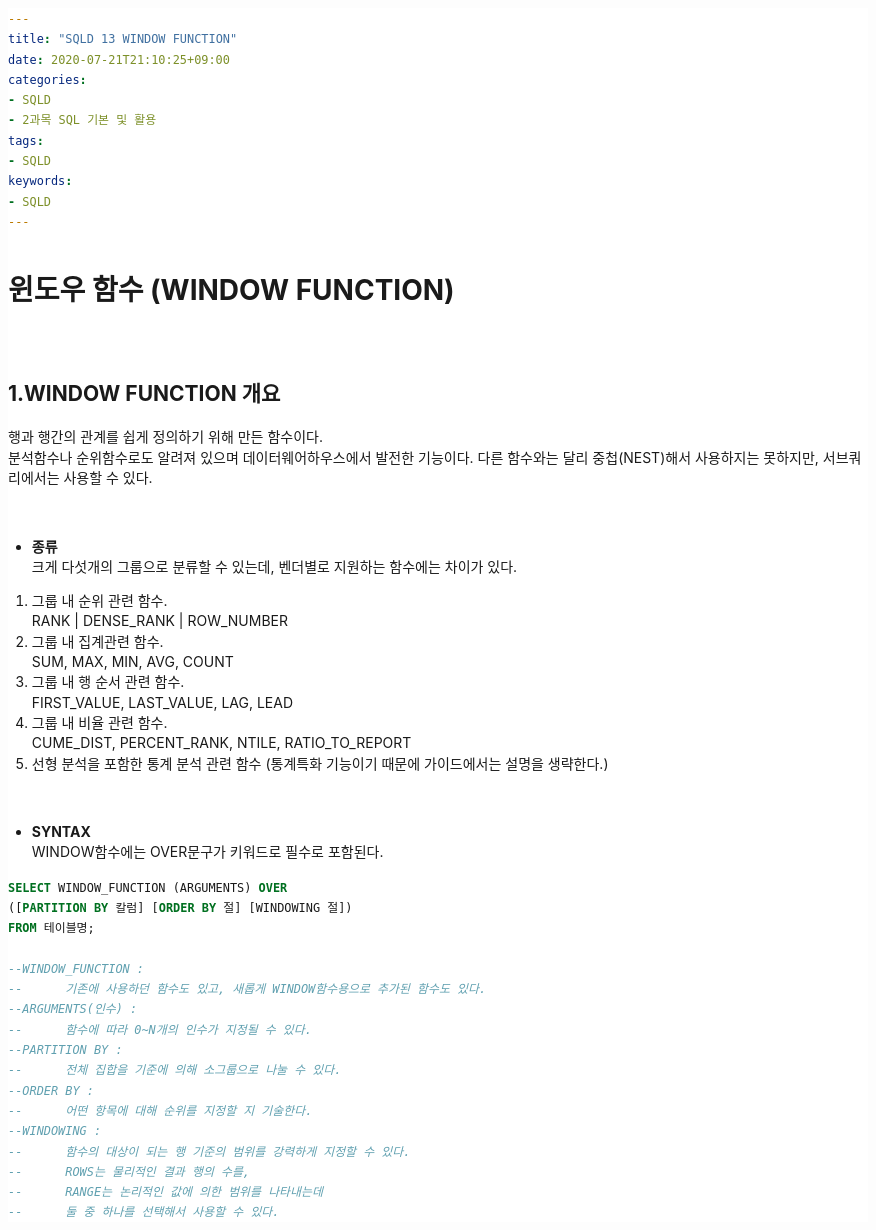 ```yaml
---
title: "SQLD 13 WINDOW FUNCTION"
date: 2020-07-21T21:10:25+09:00
categories:
- SQLD
- 2과목 SQL 기본 및 활용
tags:
- SQLD
keywords:
- SQLD
---
```



# 윈도우 함수 (WINDOW FUNCTION)

&nbsp;

## 1.WINDOW FUNCTION 개요

행과 행간의 관계를 쉽게 정의하기 위해 만든 함수이다.   
분석함수나 순위함수로도 알려져 있으며 데이터웨어하우스에서 발전한 기능이다. 다른 함수와는 달리 중첩(NEST)해서 사용하지는 못하지만, 서브쿼리에서는 사용할 수 있다.

&nbsp;

- **종류**   
크게 다섯개의 그룹으로 분류할 수 있는데, 벤더별로 지원하는 함수에는 차이가 있다.   
1. 그룹 내 순위 관련 함수.   
    RANK | DENSE_RANK | ROW_NUMBER
2. 그룹 내 집계관련 함수.   
    SUM, MAX, MIN, AVG, COUNT
3. 그룹 내 행 순서 관련 함수.   
    FIRST_VALUE, LAST_VALUE, LAG, LEAD
4. 그룹 내 비율 관련 함수.   
    CUME_DIST, PERCENT_RANK, NTILE, RATIO_TO_REPORT
5. 선형 분석을 포함한 통계 분석 관련 함수
    (통계특화 기능이기 때문에 가이드에서는 설명을 생략한다.)

&nbsp;

- **SYNTAX**   
WINDOW함수에는 OVER문구가 키워드로 필수로 포함된다.
```sql
SELECT WINDOW_FUNCTION (ARGUMENTS) OVER
([PARTITION BY 칼럼] [ORDER BY 절] [WINDOWING 절])
FROM 테이블명;

--WINDOW_FUNCTION :
--      기존에 사용하던 함수도 있고, 새롭게 WINDOW함수용으로 추가된 함수도 있다.
--ARGUMENTS(인수) : 
--      함수에 따라 0~N개의 인수가 지정될 수 있다.
--PARTITION BY :
--      전체 집합을 기준에 의해 소그룹으로 나눌 수 있다.
--ORDER BY :
--      어떤 항목에 대해 순위를 지정할 지 기술한다.
--WINDOWING :
--      함수의 대상이 되는 행 기준의 범위를 강력하게 지정할 수 있다.
--      ROWS는 물리적인 결과 행의 수를,
--      RANGE는 논리적인 값에 의한 범위를 나타내는데 
--      둘 중 하나를 선택해서 사용할 수 있다.
```

